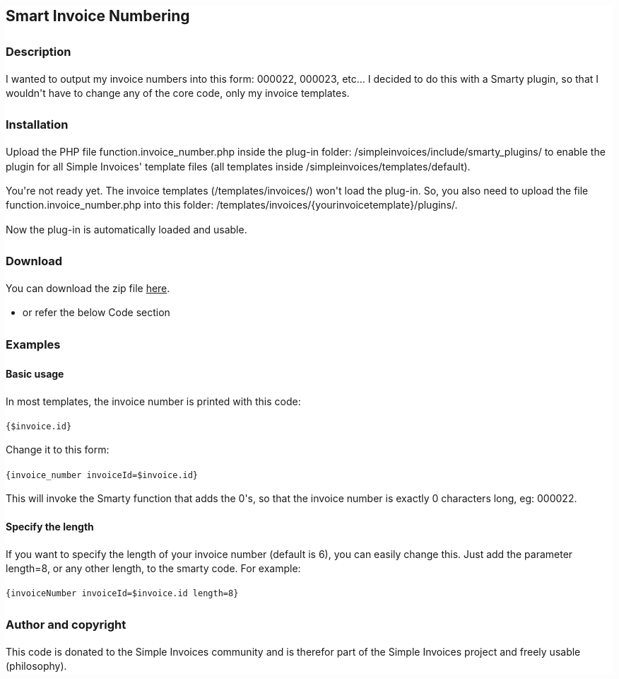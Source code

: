 

## Smart Invoice Numbering ##

### Description ###

I wanted to output my invoice numbers into this form: 000022, 000023, etc… I decided to do this with a Smarty plugin, so that I wouldn't have to change any of the core code, only my invoice templates.

### Installation ###

Upload the PHP file function.invoice\_number.php inside the plug-in folder: /simpleinvoices/include/smarty\_plugins/ to enable the plugin for all Simple Invoices' template files (all templates inside /simpleinvoices/templates/default).

You're not ready yet. The invoice templates (/templates/invoices/) won't load the plug-in. So, you also need to upload the file function.invoice\_number.php into this folder: /templates/invoices/{yourinvoicetemplate}/plugins/.

Now the plug-in is automatically loaded and usable.

### Download ###

You can download the zip file [here](http://www.gelderblomwebdesign.nl/public/simpleinvoices/smarty_invoice_number.zip).
- or refer the below Code section

### Examples ###

#### Basic usage ####

In most templates, the invoice number is printed with this code:
```
{$invoice.id}
```
Change it to this form:
```
{invoice_number invoiceId=$invoice.id}
```
This will invoke the Smarty function that adds the 0's, so that the invoice number is exactly 0 characters long, eg: 000022.

#### Specify the length ####

If you want to specify the length of your invoice number (default is 6), you can easily change this. Just add the parameter length=8, or any other length, to the smarty code. For example:
```
{invoiceNumber invoiceId=$invoice.id length=8}
```

### Author and copyright ###

This code is donated to the Simple Invoices community and is therefor part of the Simple Invoices project and freely usable (philosophy).
